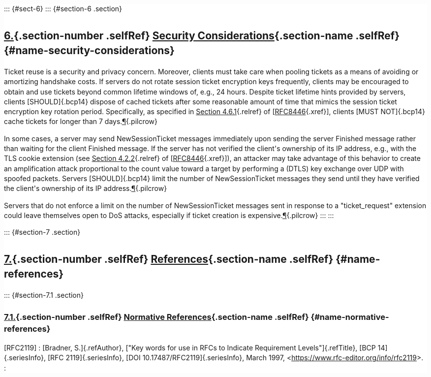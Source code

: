 ::: {#sect-6}
::: {#section-6 .section}
## [6.](#section-6){.section-number .selfRef} [Security Considerations](#name-security-considerations){.section-name .selfRef} {#name-security-considerations}

Ticket reuse is a security and privacy concern. Moreover, clients must
take care when pooling tickets as a means of avoiding or amortizing
handshake costs. If servers do not rotate session ticket encryption keys
frequently, clients may be encouraged to obtain and use tickets beyond
common lifetime windows of, e.g., 24 hours. Despite ticket lifetime
hints provided by servers, clients [SHOULD]{.bcp14} dispose of cached
tickets after some reasonable amount of time that mimics the session
ticket encryption key rotation period. Specifically, as specified in
[Section
4.6.1](https://www.rfc-editor.org/rfc/rfc8446#section-4.6.1){.relref} of
\[[RFC8446](#RFC8446){.xref}\], clients [MUST NOT]{.bcp14} cache tickets
for longer than 7 days.[¶](#section-6-1){.pilcrow}

In some cases, a server may send NewSessionTicket messages immediately
upon sending the server Finished message rather than waiting for the
client Finished message. If the server has not verified the client\'s
ownership of its IP address, e.g., with the TLS cookie extension (see
[Section
4.2.2](https://www.rfc-editor.org/rfc/rfc8446#section-4.2.2){.relref} of
\[[RFC8446](#RFC8446){.xref}\]), an attacker may take advantage of this
behavior to create an amplification attack proportional to the count
value toward a target by performing a (DTLS) key exchange over UDP with
spoofed packets. Servers [SHOULD]{.bcp14} limit the number of
NewSessionTicket messages they send until they have verified the
client\'s ownership of its IP address.[¶](#section-6-2){.pilcrow}

Servers that do not enforce a limit on the number of NewSessionTicket
messages sent in response to a \"ticket_request\" extension could leave
themselves open to DoS attacks, especially if ticket creation is
expensive.[¶](#section-6-3){.pilcrow}
:::
:::

::: {#section-7 .section}
## [7.](#section-7){.section-number .selfRef} [References](#name-references){.section-name .selfRef} {#name-references}

::: {#section-7.1 .section}
### [7.1.](#section-7.1){.section-number .selfRef} [Normative References](#name-normative-references){.section-name .selfRef} {#name-normative-references}

\[RFC2119\]
:   [Bradner, S.]{.refAuthor}, [\"Key words for use in RFCs to Indicate
    Requirement Levels\"]{.refTitle}, [BCP 14]{.seriesInfo}, [RFC
    2119]{.seriesInfo}, [DOI 10.17487/RFC2119]{.seriesInfo}, March 1997,
    \<<https://www.rfc-editor.org/info/rfc2119>\>.
:   

